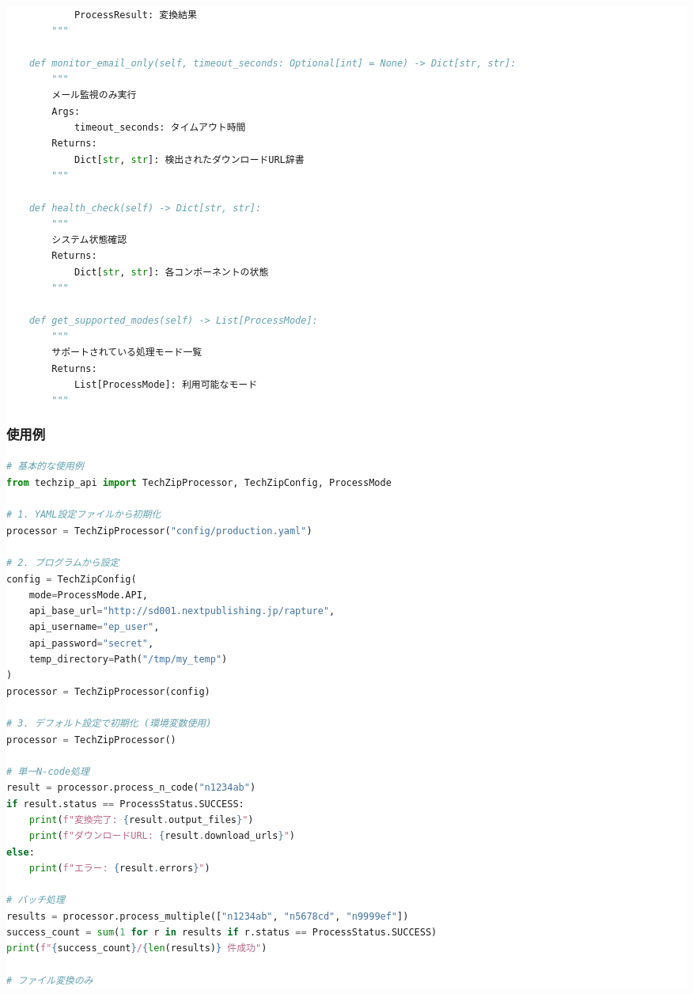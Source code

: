 ```python
            ProcessResult: 変換結果
        """
    
    def monitor_email_only(self, timeout_seconds: Optional[int] = None) -> Dict[str, str]:
        """
        メール監視のみ実行
        Args:
            timeout_seconds: タイムアウト時間
        Returns:
            Dict[str, str]: 検出されたダウンロードURL辞書
        """
    
    def health_check(self) -> Dict[str, str]:
        """
        システム状態確認
        Returns:
            Dict[str, str]: 各コンポーネントの状態
        """
    
    def get_supported_modes(self) -> List[ProcessMode]:
        """
        サポートされている処理モード一覧
        Returns:
            List[ProcessMode]: 利用可能なモード
        """
```

### 使用例

```python
# 基本的な使用例
from techzip_api import TechZipProcessor, TechZipConfig, ProcessMode

# 1. YAML設定ファイルから初期化
processor = TechZipProcessor("config/production.yaml")

# 2. プログラムから設定
config = TechZipConfig(
    mode=ProcessMode.API,
    api_base_url="http://sd001.nextpublishing.jp/rapture",
    api_username="ep_user",
    api_password="secret",
    temp_directory=Path("/tmp/my_temp")
)
processor = TechZipProcessor(config)

# 3. デフォルト設定で初期化 (環境変数使用)
processor = TechZipProcessor()

# 単一N-code処理
result = processor.process_n_code("n1234ab")
if result.status == ProcessStatus.SUCCESS:
    print(f"変換完了: {result.output_files}")
    print(f"ダウンロードURL: {result.download_urls}")
else:
    print(f"エラー: {result.errors}")

# バッチ処理
results = processor.process_multiple(["n1234ab", "n5678cd", "n9999ef"])
success_count = sum(1 for r in results if r.status == ProcessStatus.SUCCESS)
print(f"{success_count}/{len(results)} 件成功")

# ファイル変換のみ
```